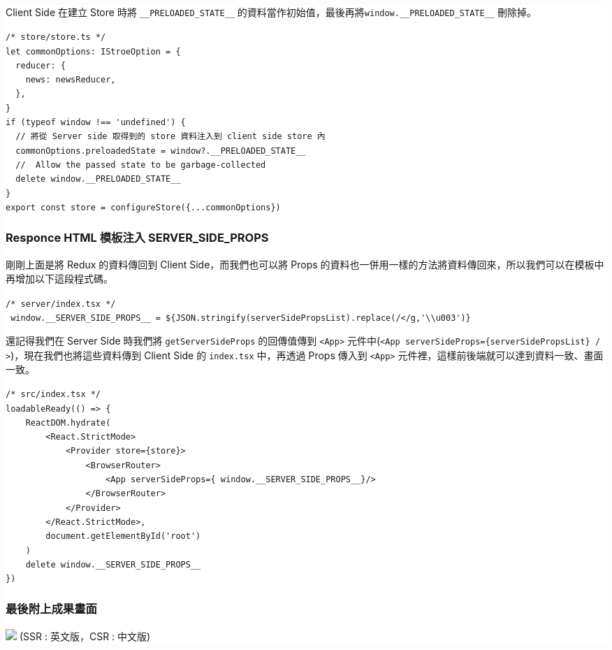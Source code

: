 Client Side 在建立 Store 時將 `__PRELOADED_STATE__` 的資料當作初始值，最後再將`window.__PRELOADED_STATE__` 刪除掉。

```javascript=
/* store/store.ts */
let commonOptions: IStroeOption = {
  reducer: {
    news: newsReducer,
  },
}
if (typeof window !== 'undefined') {
  // 將從 Server side 取得到的 store 資料注入到 client side store 內
  commonOptions.preloadedState = window?.__PRELOADED_STATE__
  //  Allow the passed state to be garbage-collected
  delete window.__PRELOADED_STATE__
}
export const store = configureStore({...commonOptions})
```

### Responce HTML 模板注入 SERVER_SIDE_PROPS

剛剛上面是將 Redux 的資料傳回到 Client Side，而我們也可以將 Props 的資料也一併用一樣的方法將資料傳回來，所以我們可以在模板中再增加以下這段程式碼。

```javascript=
/* server/index.tsx */
 window.__SERVER_SIDE_PROPS__ = ${JSON.stringify(serverSidePropsList).replace(/</g,'\\u003')}
```

還記得我們在 Server Side 時我們將 `getServerSideProps` 的回傳值傳到 `<App>` 元件中(`<App serverSideProps={serverSidePropsList} />`)，現在我們也將這些資料傳到
Client Side 的 `index.tsx` 中，再透過 Props 傳入到 `<App>` 元件裡，這樣前後端就可以達到資料一致、畫面一致。

```javascript=
/* src/index.tsx */
loadableReady(() => {
    ReactDOM.hydrate(
        <React.StrictMode>
            <Provider store={store}>
                <BrowserRouter>
                    <App serverSideProps={ window.__SERVER_SIDE_PROPS__}/>
                </BrowserRouter>
            </Provider>
        </React.StrictMode>,
        document.getElementById('root')
    )
    delete window.__SERVER_SIDE_PROPS__
})

```

### 最後附上成果畫面

![](https://i.imgur.com/IC6LAx6.gif)
(SSR : 英文版，CSR : 中文版)
